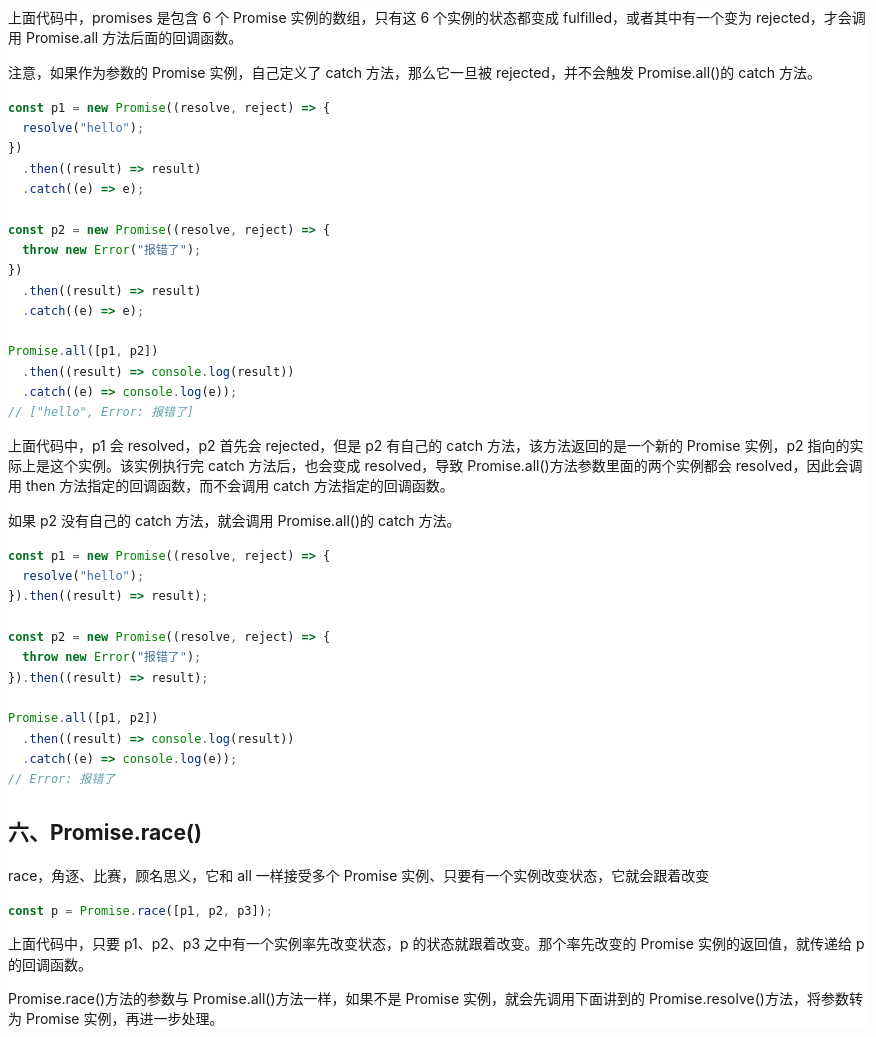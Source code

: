 上面代码中，promises 是包含 6 个 Promise 实例的数组，只有这 6 个实例的状态都变成 fulfilled，或者其中有一个变为 rejected，才会调用 Promise.all 方法后面的回调函数。

注意，如果作为参数的 Promise 实例，自己定义了 catch 方法，那么它一旦被 rejected，并不会触发 Promise.all()的 catch 方法。

```js
const p1 = new Promise((resolve, reject) => {
  resolve("hello");
})
  .then((result) => result)
  .catch((e) => e);

const p2 = new Promise((resolve, reject) => {
  throw new Error("报错了");
})
  .then((result) => result)
  .catch((e) => e);

Promise.all([p1, p2])
  .then((result) => console.log(result))
  .catch((e) => console.log(e));
// ["hello", Error: 报错了]
```

上面代码中，p1 会 resolved，p2 首先会 rejected，但是 p2 有自己的 catch 方法，该方法返回的是一个新的 Promise 实例，p2 指向的实际上是这个实例。该实例执行完 catch 方法后，也会变成 resolved，导致 Promise.all()方法参数里面的两个实例都会 resolved，因此会调用 then 方法指定的回调函数，而不会调用 catch 方法指定的回调函数。

如果 p2 没有自己的 catch 方法，就会调用 Promise.all()的 catch 方法。

```js
const p1 = new Promise((resolve, reject) => {
  resolve("hello");
}).then((result) => result);

const p2 = new Promise((resolve, reject) => {
  throw new Error("报错了");
}).then((result) => result);

Promise.all([p1, p2])
  .then((result) => console.log(result))
  .catch((e) => console.log(e));
// Error: 报错了
```

## 六、Promise.race()

race，角逐、比赛，顾名思义，它和 all 一样接受多个 Promise 实例、只要有一个实例改变状态，它就会跟着改变

```js
const p = Promise.race([p1, p2, p3]);
```

上面代码中，只要 p1、p2、p3 之中有一个实例率先改变状态，p 的状态就跟着改变。那个率先改变的 Promise 实例的返回值，就传递给 p 的回调函数。

Promise.race()方法的参数与 Promise.all()方法一样，如果不是 Promise 实例，就会先调用下面讲到的 Promise.resolve()方法，将参数转为 Promise 实例，再进一步处理。
